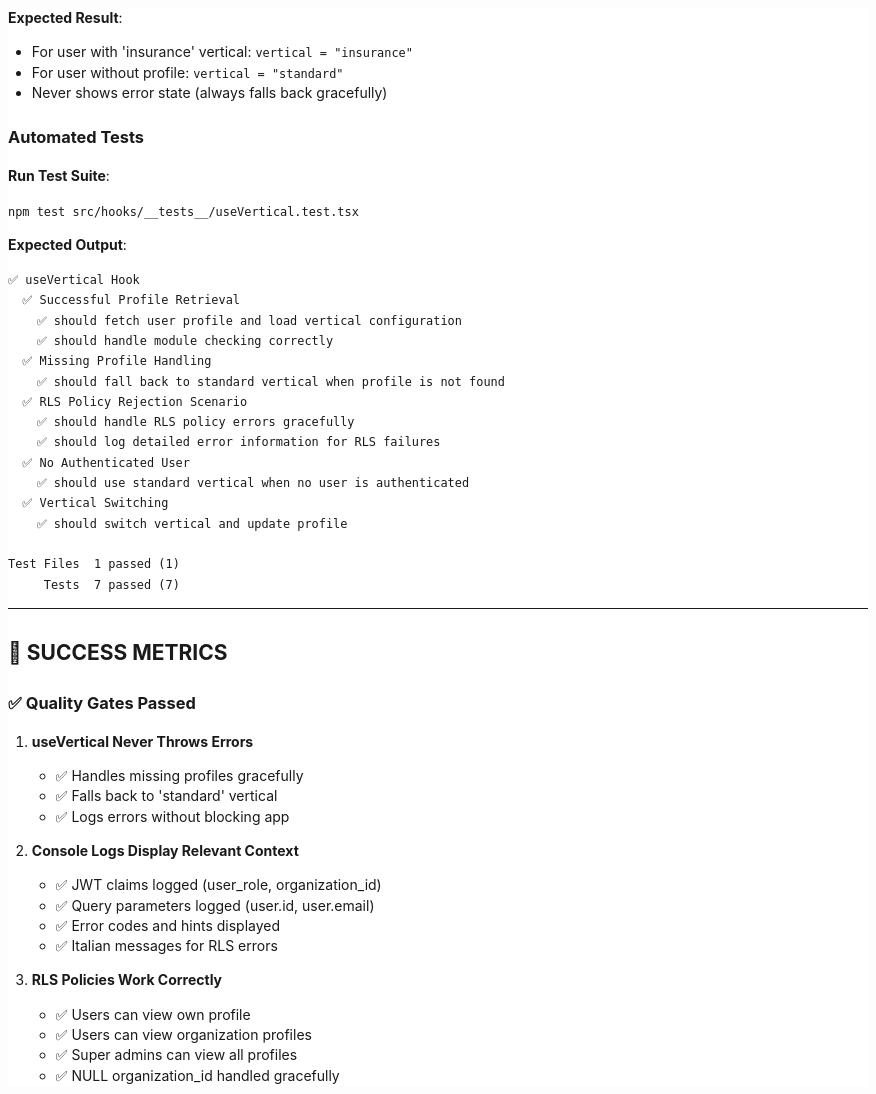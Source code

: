 **Expected Result**:
- For user with 'insurance' vertical: `vertical = "insurance"`
- For user without profile: `vertical = "standard"`
- Never shows error state (always falls back gracefully)

### Automated Tests

**Run Test Suite**:
```bash
npm test src/hooks/__tests__/useVertical.test.tsx
```

**Expected Output**:
```
✅ useVertical Hook
  ✅ Successful Profile Retrieval
    ✅ should fetch user profile and load vertical configuration
    ✅ should handle module checking correctly
  ✅ Missing Profile Handling
    ✅ should fall back to standard vertical when profile is not found
  ✅ RLS Policy Rejection Scenario
    ✅ should handle RLS policy errors gracefully
    ✅ should log detailed error information for RLS failures
  ✅ No Authenticated User
    ✅ should use standard vertical when no user is authenticated
  ✅ Vertical Switching
    ✅ should switch vertical and update profile

Test Files  1 passed (1)
     Tests  7 passed (7)
```

---

## 🎯 SUCCESS METRICS

### ✅ Quality Gates Passed

1. **useVertical Never Throws Errors**
   - ✅ Handles missing profiles gracefully
   - ✅ Falls back to 'standard' vertical
   - ✅ Logs errors without blocking app

2. **Console Logs Display Relevant Context**
   - ✅ JWT claims logged (user_role, organization_id)
   - ✅ Query parameters logged (user.id, user.email)
   - ✅ Error codes and hints displayed
   - ✅ Italian messages for RLS errors

3. **RLS Policies Work Correctly**
   - ✅ Users can view own profile
   - ✅ Users can view organization profiles
   - ✅ Super admins can view all profiles
   - ✅ NULL organization_id handled gracefully
